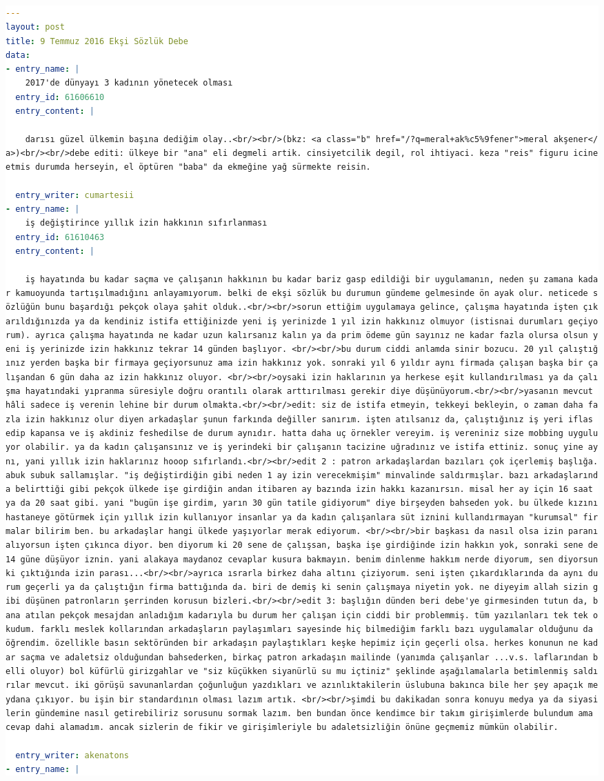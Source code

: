 ```yaml
---
layout: post
title: 9 Temmuz 2016 Ekşi Sözlük Debe
data:
- entry_name: |
    2017'de dünyayı 3 kadının yönetecek olması
  entry_id: 61606610
  entry_content: |
    
    darısı güzel ülkemin başına dediğim olay..<br/><br/>(bkz: <a class="b" href="/?q=meral+ak%c5%9fener">meral akşener</a>)<br/><br/>debe editi: ülkeye bir "ana" eli degmeli artik. cinsiyetcilik degil, rol ihtiyaci. keza "reis" figuru icine etmis durumda herseyin, el öptüren "baba" da ekmeğine yağ sürmekte reisin.
   
  entry_writer: cumartesii
- entry_name: |
    iş değiştirince yıllık izin hakkının sıfırlanması
  entry_id: 61610463
  entry_content: |
    
    iş hayatında bu kadar saçma ve çalışanın hakkının bu kadar bariz gasp edildiği bir uygulamanın, neden şu zamana kadar kamuoyunda tartışılmadığını anlayamıyorum. belki de ekşi sözlük bu durumun gündeme gelmesinde ön ayak olur. neticede sözlüğün bunu başardığı pekçok olaya şahit olduk..<br/><br/>sorun ettiğim uygulamaya gelince, çalışma hayatında işten çıkarıldığınızda ya da kendiniz istifa ettiğinizde yeni iş yerinizde 1 yıl izin hakkınız olmuyor (istisnai durumları geçiyorum). ayrıca çalışma hayatında ne kadar uzun kalırsanız kalın ya da prim ödeme gün sayınız ne kadar fazla olursa olsun yeni iş yerinizde izin hakkınız tekrar 14 günden başlıyor. <br/><br/>bu durum ciddi anlamda sinir bozucu. 20 yıl çalıştığınız yerden başka bir firmaya geçiyorsunuz ama izin hakkınız yok. sonraki yıl 6 yıldır aynı firmada çalışan başka bir çalışandan 6 gün daha az izin hakkınız oluyor. <br/><br/>oysaki izin haklarının ya herkese eşit kullandırılması ya da çalışma hayatındaki yıpranma süresiyle doğru orantılı olarak arttırılması gerekir diye düşünüyorum.<br/><br/>yasanın mevcut hâli sadece iş verenin lehine bir durum olmakta.<br/><br/>edit: siz de istifa etmeyin, tekkeyi bekleyin, o zaman daha fazla izin hakkınız olur diyen arkadaşlar şunun farkında değiller sanırım. işten atılsanız da, çalıştığınız iş yeri iflas edip kapansa ve iş akdiniz feshedilse de durum aynıdır. hatta daha uç örnekler vereyim. iş vereniniz size mobbing uyguluyor olabilir. ya da kadın çalışansınız ve iş yerindeki bir çalışanın tacizine uğradınız ve istifa ettiniz. sonuç yine aynı, yani yıllık izin haklarınız hooop sıfırlandı.<br/><br/>edit 2 : patron arkadaşlardan bazıları çok içerlemiş başlığa. abuk subuk sallamışlar. "iş değiştirdiğin gibi neden 1 ay izin verecekmişim" minvalinde saldırmışlar. bazı arkadaşlarında belirttiği gibi pekçok ülkede işe girdiğin andan itibaren ay bazında izin hakkı kazanırsın. misal her ay için 16 saat ya da 20 saat gibi. yani "bugün işe girdim, yarın 30 gün tatile gidiyorum" diye birşeyden bahseden yok. bu ülkede kızını hastaneye götürmek için yıllık izin kullanıyor insanlar ya da kadın çalışanlara süt iznini kullandırmayan "kurumsal" firmalar bilirim ben. bu arkadaşlar hangi ülkede yaşıyorlar merak ediyorum. <br/><br/>bir başkası da nasıl olsa izin paranı alıyorsun işten çıkınca diyor. ben diyorum ki 20 sene de çalışsan, başka işe girdiğinde izin hakkın yok, sonraki sene de 14 güne düşüyor iznin. yani alakaya maydanoz cevaplar kusura bakmayın. benim dinlenme hakkım nerde diyorum, sen diyorsun ki çıktığında izin parası...<br/><br/>ayrıca ısrarla birkez daha altını çiziyorum. seni işten çıkardıklarında da aynı durum geçerli ya da çalıştığın firma battığında da. biri de demiş ki senin çalışmaya niyetin yok. ne diyeyim allah sizin gibi düşünen patronların şerrinden korusun bizleri.<br/><br/>edit 3: başlığın dünden beri debe'ye girmesinden tutun da, bana atılan pekçok mesajdan anladığım kadarıyla bu durum her çalışan için ciddi bir problemmiş. tüm yazılanları tek tek okudum. farklı meslek kollarından arkadaşların paylaşımları sayesinde hiç bilmediğim farklı bazı uygulamalar olduğunu da öğrendim. özellikle basın sektöründen bir arkadaşın paylaştıkları keşke hepimiz için geçerli olsa. herkes konunun ne kadar saçma ve adaletsiz olduğundan bahsederken, birkaç patron arkadaşın mailinde (yanımda çalışanlar ...v.s. laflarından belli oluyor) bol küfürlü girizgahlar ve "siz küçükken siyanürlü su mu içtiniz" şeklinde aşağılamalarla betimlenmiş saldırılar mevcut. iki görüşü savunanlardan çoğunluğun yazdıkları ve azınlıktakilerin üslubuna bakınca bile her şey apaçık meydana çıkıyor. bu işin bir standardının olması lazım artık. <br/><br/>şimdi bu dakikadan sonra konuyu medya ya da siyasilerin gündemine nasıl getirebiliriz sorusunu sormak lazım. ben bundan önce kendimce bir takım girişimlerde bulundum ama cevap dahi alamadım. ancak sizlerin de fikir ve girişimleriyle bu adaletsizliğin önüne geçmemiz mümkün olabilir.
   
  entry_writer: akenatons
- entry_name: |
```